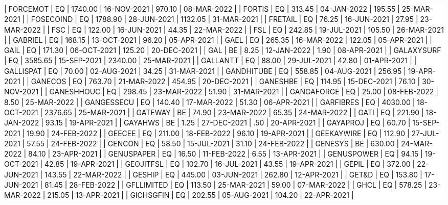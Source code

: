 | FORCEMOT | EQ | 1740.00 | 16-NOV-2021 | 970.10 | 08-MAR-2022 |
| FORTIS | EQ | 313.45 | 04-JAN-2022 | 195.55 | 25-MAR-2021 |
| FOSECOIND | EQ | 1788.90 | 28-JUN-2021 | 1132.05 | 31-MAR-2021 |
| FRETAIL | EQ | 76.25 | 16-JUN-2021 | 27.95 | 23-MAR-2022 |
| FSC | EQ | 122.00 | 16-JUN-2021 | 44.35 | 22-MAR-2022 |
| FSL | EQ | 242.85 | 19-JUL-2021 | 105.50 | 26-MAR-2021 |
| GABRIEL | EQ | 168.15 | 13-OCT-2021 | 96.20 | 05-APR-2021 |
| GAEL | EQ | 265.35 | 16-MAR-2022 | 122.05 | 05-APR-2021 |
| GAIL | EQ | 171.30 | 06-OCT-2021 | 125.20 | 20-DEC-2021 |
| GAL | BE | 8.25 | 12-JAN-2022 | 1.90 | 08-APR-2021 |
| GALAXYSURF | EQ | 3585.65 | 15-SEP-2021 | 2340.00 | 25-MAR-2021 |
| GALLANTT | EQ | 88.00 | 29-JUL-2021 | 42.80 | 01-APR-2021 |
| GALLISPAT | EQ | 70.00 | 02-AUG-2021 | 34.25 | 31-MAR-2021 |
| GANDHITUBE | EQ | 558.85 | 04-AUG-2021 | 256.95 | 19-APR-2021 |
| GANECOS | EQ | 763.70 | 21-MAR-2022 | 454.95 | 20-DEC-2021 |
| GANESHBE | EQ | 114.95 | 15-DEC-2021 | 76.10 | 30-NOV-2021 |
| GANESHHOUC | EQ | 298.45 | 23-MAR-2022 | 51.90 | 31-MAR-2021 |
| GANGAFORGE | EQ | 25.00 | 08-FEB-2022 | 8.50 | 25-MAR-2022 |
| GANGESSECU | EQ | 140.40 | 17-MAR-2022 | 51.30 | 06-APR-2021 |
| GARFIBRES | EQ | 4030.00 | 18-OCT-2021 | 2376.65 | 25-MAR-2021 |
| GATEWAY | BE | 74.90 | 23-MAR-2022 | 65.35 | 24-MAR-2022 |
| GATI | EQ | 221.90 | 18-JAN-2022 | 93.15 | 19-APR-2021 |
| GAYAHWS | BE | 1.25 | 27-DEC-2021 | .50 | 20-APR-2021 |
| GAYAPROJ | EQ | 60.70 | 15-SEP-2021 | 19.90 | 24-FEB-2022 |
| GEECEE | EQ | 211.00 | 18-FEB-2022 | 96.10 | 19-APR-2021 |
| GEEKAYWIRE | EQ | 112.90 | 27-JUL-2021 | 57.55 | 24-FEB-2022 |
| GENCON | EQ | 58.50 | 15-JUL-2021 | 31.10 | 24-FEB-2022 |
| GENESYS | BE | 630.00 | 24-MAR-2022 | 84.10 | 23-APR-2021 |
| GENUSPAPER | EQ | 16.50 | 11-FEB-2022 | 6.55 | 13-APR-2021 |
| GENUSPOWER | EQ | 94.15 | 19-OCT-2021 | 42.85 | 19-APR-2021 |
| GEOJITFSL | EQ | 102.70 | 16-JUL-2021 | 43.55 | 19-APR-2021 |
| GEPIL | EQ | 372.00 | 22-JUN-2021 | 143.55 | 22-MAR-2022 |
| GESHIP | EQ | 445.00 | 03-JUN-2021 | 262.80 | 12-APR-2021 |
| GET&D | EQ | 153.80 | 17-JUN-2021 | 81.45 | 28-FEB-2022 |
| GFLLIMITED | EQ | 113.50 | 25-MAR-2021 | 59.00 | 07-MAR-2022 |
| GHCL | EQ | 578.25 | 23-MAR-2022 | 215.05 | 13-APR-2021 |
| GICHSGFIN | EQ | 202.55 | 05-AUG-2021 | 104.20 | 22-APR-2021 |